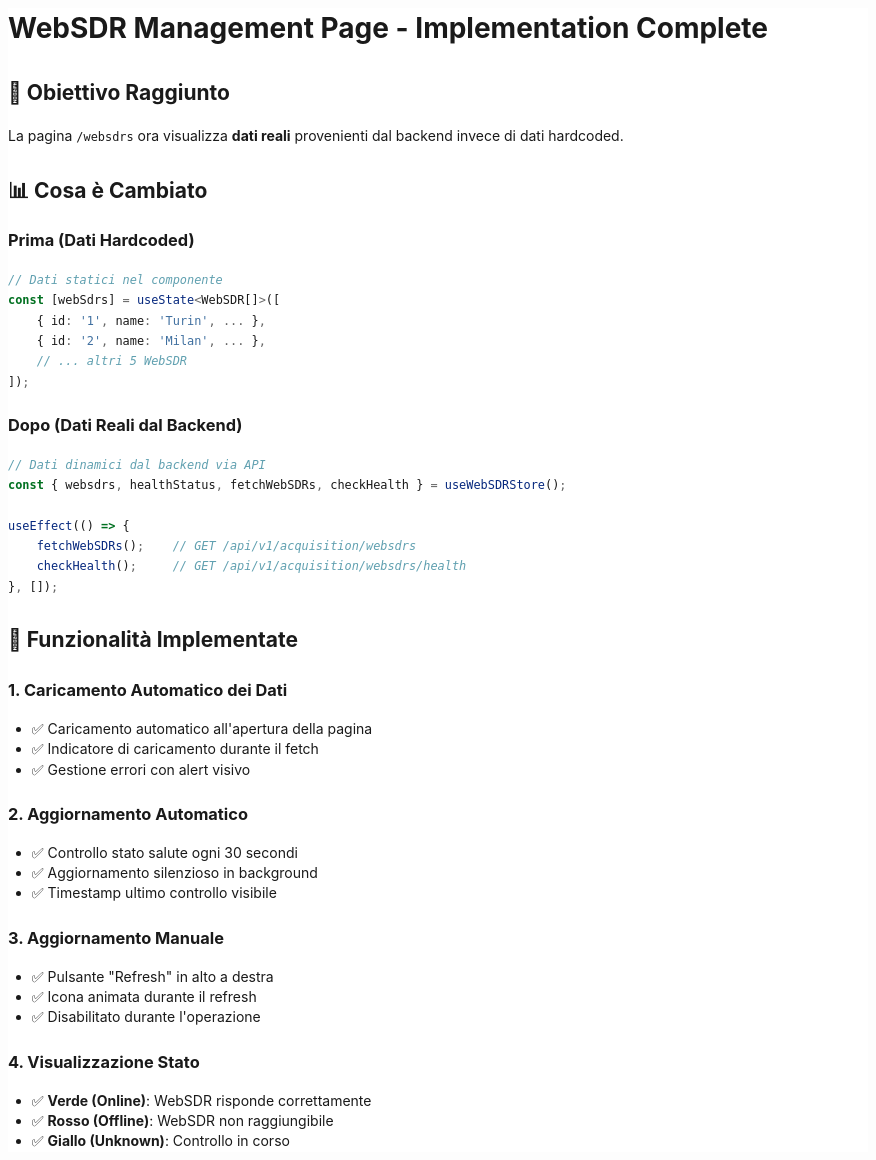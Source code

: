 # WebSDR Management Page - Implementation Complete

## 🎯 Obiettivo Raggiunto

La pagina `/websdrs` ora visualizza **dati reali** provenienti dal backend invece di dati hardcoded.

## 📊 Cosa è Cambiato

### Prima (Dati Hardcoded)
```typescript
// Dati statici nel componente
const [webSdrs] = useState<WebSDR[]>([
    { id: '1', name: 'Turin', ... },
    { id: '2', name: 'Milan', ... },
    // ... altri 5 WebSDR
]);
```

### Dopo (Dati Reali dal Backend)
```typescript
// Dati dinamici dal backend via API
const { websdrs, healthStatus, fetchWebSDRs, checkHealth } = useWebSDRStore();

useEffect(() => {
    fetchWebSDRs();    // GET /api/v1/acquisition/websdrs
    checkHealth();     // GET /api/v1/acquisition/websdrs/health
}, []);
```

## 🔄 Funzionalità Implementate

### 1. Caricamento Automatico dei Dati
- ✅ Caricamento automatico all'apertura della pagina
- ✅ Indicatore di caricamento durante il fetch
- ✅ Gestione errori con alert visivo

### 2. Aggiornamento Automatico
- ✅ Controllo stato salute ogni 30 secondi
- ✅ Aggiornamento silenzioso in background
- ✅ Timestamp ultimo controllo visibile

### 3. Aggiornamento Manuale
- ✅ Pulsante "Refresh" in alto a destra
- ✅ Icona animata durante il refresh
- ✅ Disabilitato durante l'operazione

### 4. Visualizzazione Stato
- ✅ **Verde (Online)**: WebSDR risponde correttamente
- ✅ **Rosso (Offline)**: WebSDR non raggiungibile
- ✅ **Giallo (Unknown)**: Controllo in corso
